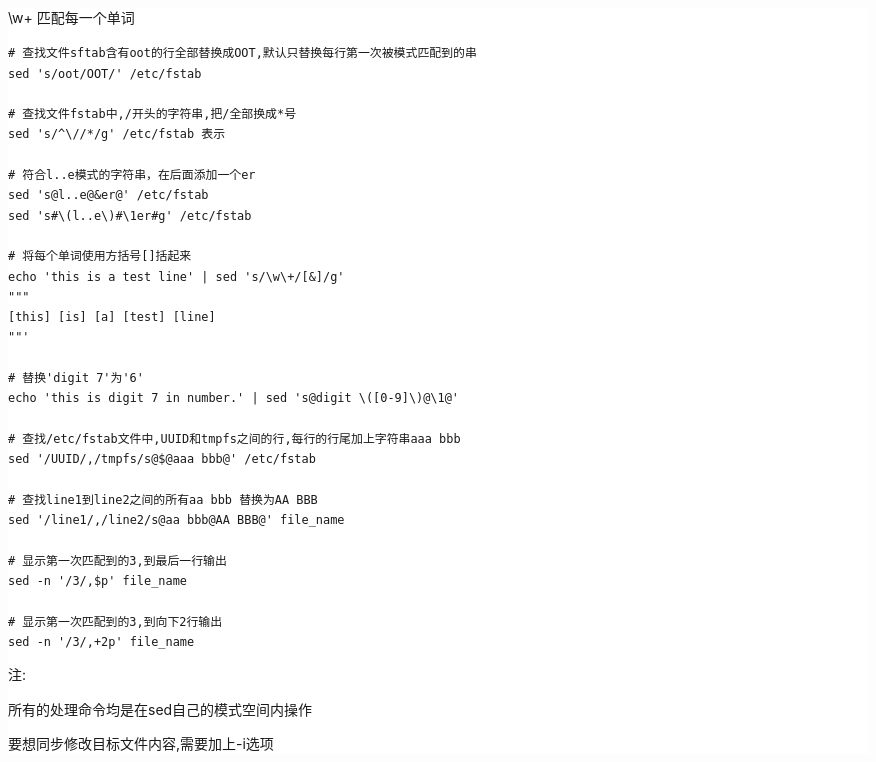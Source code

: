 \w+ 匹配每一个单词

 

```
# 查找文件sftab含有oot的行全部替换成OOT,默认只替换每行第一次被模式匹配到的串
sed 's/oot/OOT/' /etc/fstab

# 查找文件fstab中,/开头的字符串,把/全部换成*号
sed 's/^\//*/g' /etc/fstab 表示

# 符合l..e模式的字符串，在后面添加一个er
sed 's@l..e@&er@' /etc/fstab
sed 's#\(l..e\)#\1er#g' /etc/fstab

# 将每个单词使用方括号[]括起来
echo 'this is a test line' | sed 's/\w\+/[&]/g'
"""
[this] [is] [a] [test] [line]
""'

# 替换'digit 7'为'6'
echo 'this is digit 7 in number.' | sed 's@digit \([0-9]\)@\1@'

# 查找/etc/fstab文件中,UUID和tmpfs之间的行,每行的行尾加上字符串aaa bbb
sed '/UUID/,/tmpfs/s@$@aaa bbb@' /etc/fstab

# 查找line1到line2之间的所有aa bbb 替换为AA BBB
sed '/line1/,/line2/s@aa bbb@AA BBB@' file_name

# 显示第一次匹配到的3,到最后一行输出
sed -n '/3/,$p' file_name

# 显示第一次匹配到的3,到向下2行输出
sed -n '/3/,+2p' file_name
```



注:

所有的处理命令均是在sed自己的模式空间内操作

要想同步修改目标文件内容,需要加上-i选项



